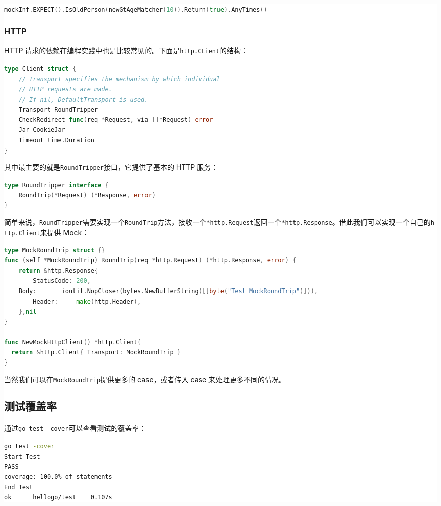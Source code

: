 ```go
mockInf.EXPECT().IsOldPerson(newGtAgeMatcher(10)).Return(true).AnyTimes()
```



### HTTP

HTTP 请求的依赖在编程实践中也是比较常见的。下面是`http.CLient`的结构：

```go
type Client struct {
	// Transport specifies the mechanism by which individual
	// HTTP requests are made.
	// If nil, DefaultTransport is used.
	Transport RoundTripper
	CheckRedirect func(req *Request, via []*Request) error
	Jar CookieJar
	Timeout time.Duration
}
```

其中最主要的就是`RoundTripper`接口，它提供了基本的 HTTP 服务：

```go
type RoundTripper interface {
	RoundTrip(*Request) (*Response, error)
}
```

简单来说，`RoundTripper`需要实现一个`RoundTrip`方法，接收一个`*http.Request`返回一个`*http.Response`。借此我们可以实现一个自己的`http.Client`来提供 Mock：

```go
type MockRoundTrip struct {}
func (self *MockRoundTrip) RoundTrip(req *http.Request) (*http.Response, error) {
	return &http.Response{
		StatusCode: 200,
    Body:       ioutil.NopCloser(bytes.NewBufferString([]byte("Test MockRoundTrip")])),
		Header:     make(http.Header),
	},nil
}

func NewMockHttpClient() *http.Client{
  return &http.Client{ Transport: MockRoundTrip }
}
```

当然我们可以在`MockRoundTrip`提供更多的 case，或者传入 case 来处理更多不同的情况。



## 测试覆盖率

通过`go test -cover`可以查看测试的覆盖率：

```bash
go test -cover
Start Test
PASS
coverage: 100.0% of statements
End Test
ok      hellogo/test    0.107s
```
